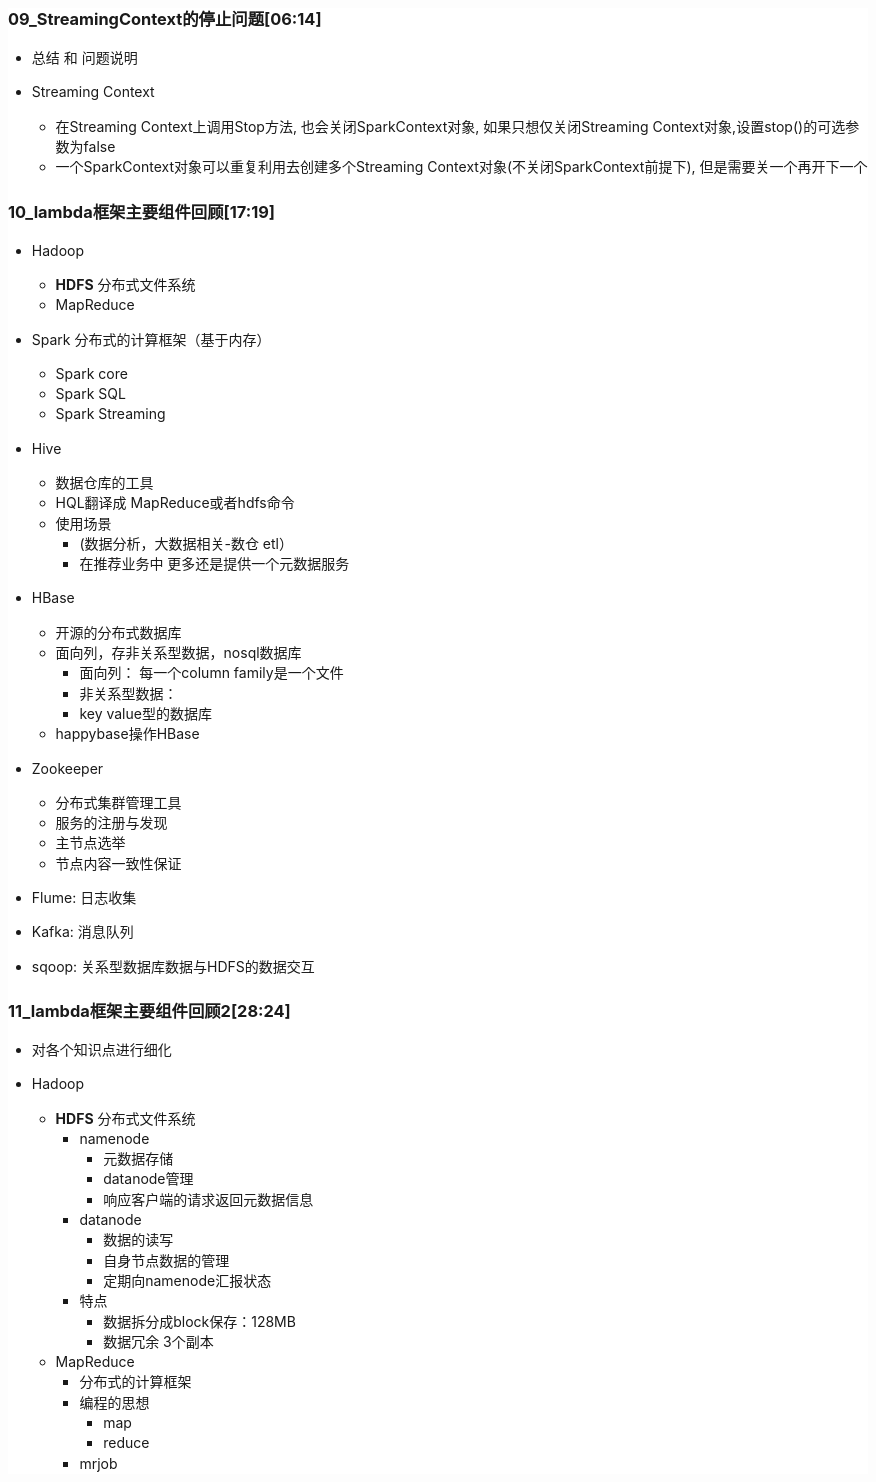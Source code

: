 ### 09_StreamingContext的停止问题[06:14]
- 总结 和 问题说明

- Streaming Context
  - 在Streaming Context上调用Stop方法, 也会关闭SparkContext对象, 如果只想仅关闭Streaming Context对象,设置stop()的可选参数为false
  - 一个SparkContext对象可以重复利用去创建多个Streaming Context对象(不关闭SparkContext前提下), 但是需要关一个再开下一个


### 10_lambda框架主要组件回顾[17:19]

- Hadoop
  - **HDFS** 分布式文件系统
  - MapReduce
- Spark  分布式的计算框架（基于内存）

  - Spark core
  - Spark SQL
  - Spark Streaming

- Hive

  - 数据仓库的工具
  - HQL翻译成 MapReduce或者hdfs命令
  - 使用场景
    - (数据分析，大数据相关-数仓 etl）
    - 在推荐业务中 更多还是提供一个元数据服务

- HBase
  - 开源的分布式数据库
  - 面向列，存非关系型数据，nosql数据库
    - 面向列： 每一个column family是一个文件
    - 非关系型数据：
    - key value型的数据库
  - happybase操作HBase
- Zookeeper
  - 分布式集群管理工具
  - 服务的注册与发现
  - 主节点选举
  - 节点内容一致性保证

- Flume: 日志收集
- Kafka: 消息队列
- sqoop: 关系型数据库数据与HDFS的数据交互

### 11_lambda框架主要组件回顾2[28:24]
- 对各个知识点进行细化

- Hadoop

  - **HDFS** 分布式文件系统
    - namenode
      - 元数据存储
      - datanode管理
      - 响应客户端的请求返回元数据信息
    - datanode
      - 数据的读写
      - 自身节点数据的管理
      - 定期向namenode汇报状态
    - 特点
      - 数据拆分成block保存：128MB
      - 数据冗余 3个副本
  - MapReduce
    - 分布式的计算框架
    - 编程的思想
      - map
      - reduce
    - mrjob